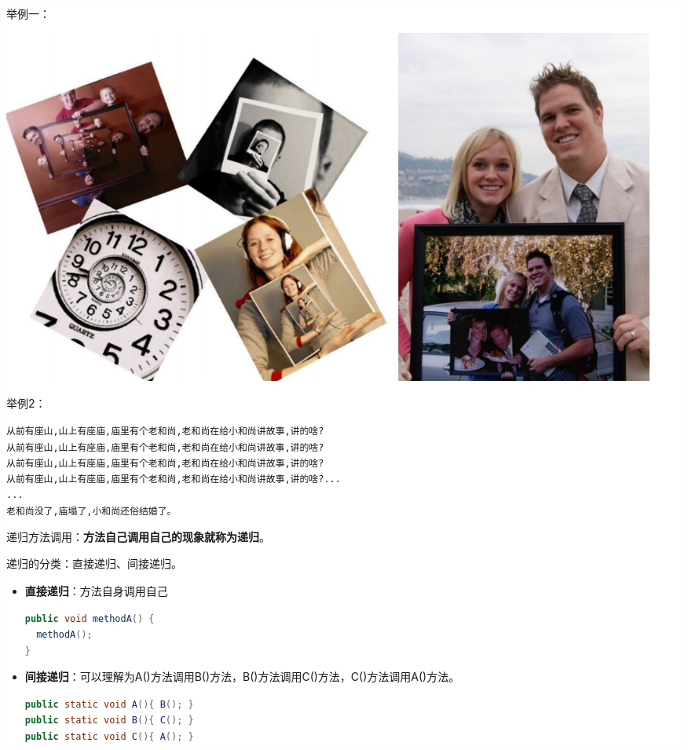 举例一：

<img src="./assets/image-20240721211406489.png" alt="image-20240721211406489" style="zoom:80%;" />

举例2：

```
从前有座山,山上有座庙,庙里有个老和尚,老和尚在给小和尚讲故事,讲的啥?
从前有座山,山上有座庙,庙里有个老和尚,老和尚在给小和尚讲故事,讲的啥?
从前有座山,山上有座庙,庙里有个老和尚,老和尚在给小和尚讲故事,讲的啥?
从前有座山,山上有座庙,庙里有个老和尚,老和尚在给小和尚讲故事,讲的啥?...
...
老和尚没了,庙塌了,小和尚还俗结婚了。
```

递归方法调用：**方法自己调用自己的现象就称为递归**。

递归的分类：直接递归、间接递归。

- **直接递归**：方法自身调用自己

  ```java
  public void methodA() {
    methodA();
  }
  ```

- **间接递归**：可以理解为A()方法调用B()方法，B()方法调用C()方法，C()方法调用A()方法。

  ```java
  public static void A(){ B(); }
  public static void B(){ C(); }
  public static void C(){ A(); }
  ```
